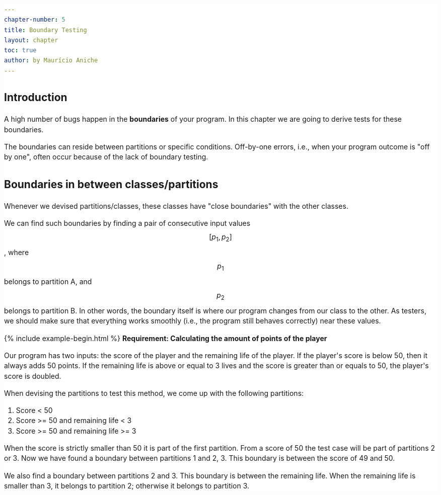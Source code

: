 ```yaml
---
chapter-number: 5
title: Boundary Testing
layout: chapter
toc: true
author: by Maurício Aniche
---
```


## Introduction

A high number of bugs happen in the **boundaries** of your program.
In this chapter we are going to derive tests for these boundaries.

The boundaries can reside between partitions or specific conditions.
Off-by-one errors, i.e., when your program outcome is "off by one", 
often occur because of the lack of boundary testing. 

## Boundaries in between classes/partitions

Whenever we devised partitions/classes, these classes have "close boundaries"
with the other classes.

We can find such boundaries by finding a pair of consecutive input values $$[p_1,p_2]$$, where $$p_1$$ belongs to partition A, and $$p_2$$ belongs to partition B.
In other words,
the boundary itself is where our program changes from our class to the other. 
As testers, we should make sure that everything works smoothly (i.e., the program
still behaves correctly) near these values.

{% include example-begin.html %}
**Requirement: Calculating the amount of points of the player**

Our program has two inputs: the score of the player and the remaining life of the player.
If the player's score is below 50, then it always adds 50 points.
If the remaining life is above or equal to 3 lives and the score is greater than or equals to 50, the player's score is doubled.

When devising the partitions to test this method, we come up with the following partitions:

1. Score < 50
2. Score >= 50 and remaining life < 3
3. Score >= 50 and remaining life >= 3

When the score is strictly smaller than 50 it is part of the first partition.
From a score of 50 the test case will be part of partitions 2 or 3.
Now we have found a boundary between partitions 1 and 2, 3.
This boundary is between the score of 49 and 50.

We also find a boundary between partitions 2 and 3.
This boundary is between the remaining life.
When the remaining life is smaller than 3, it belongs to partition 2; otherwise it belongs to partition 3.
